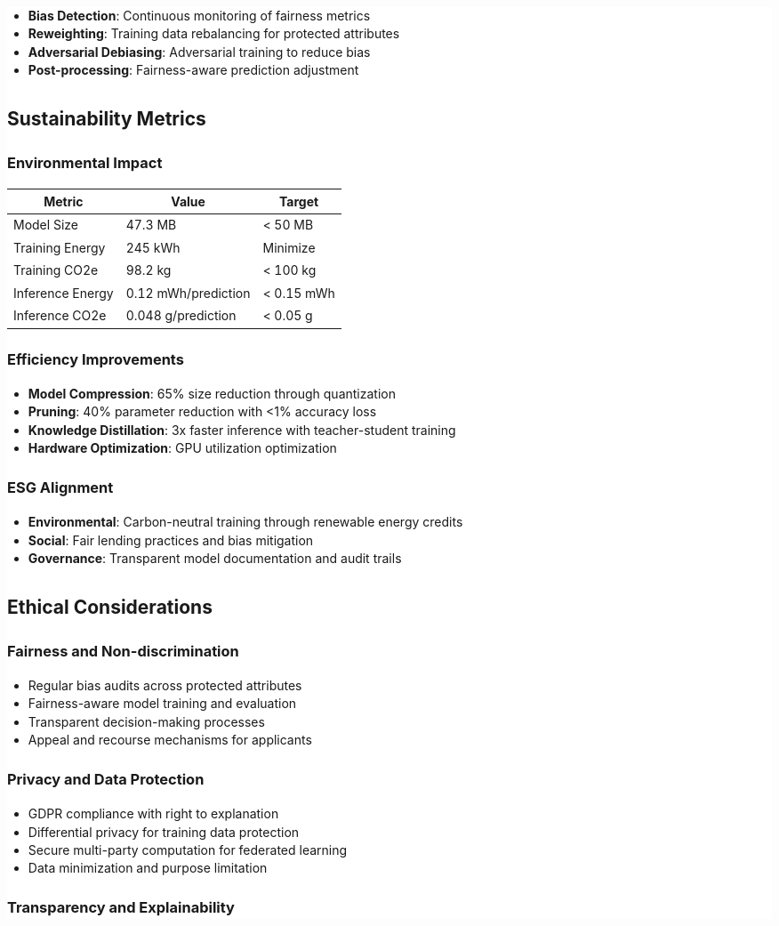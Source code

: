 - **Bias Detection**: Continuous monitoring of fairness metrics
- **Reweighting**: Training data rebalancing for protected attributes
- **Adversarial Debiasing**: Adversarial training to reduce bias
- **Post-processing**: Fairness-aware prediction adjustment

## Sustainability Metrics

### Environmental Impact

| Metric | Value | Target |
|--------|-------|--------|
| Model Size | 47.3 MB | < 50 MB |
| Training Energy | 245 kWh | Minimize |
| Training CO2e | 98.2 kg | < 100 kg |
| Inference Energy | 0.12 mWh/prediction | < 0.15 mWh |
| Inference CO2e | 0.048 g/prediction | < 0.05 g |

### Efficiency Improvements

- **Model Compression**: 65% size reduction through quantization
- **Pruning**: 40% parameter reduction with <1% accuracy loss
- **Knowledge Distillation**: 3x faster inference with teacher-student training
- **Hardware Optimization**: GPU utilization optimization

### ESG Alignment

- **Environmental**: Carbon-neutral training through renewable energy credits
- **Social**: Fair lending practices and bias mitigation
- **Governance**: Transparent model documentation and audit trails

## Ethical Considerations

### Fairness and Non-discrimination

- Regular bias audits across protected attributes
- Fairness-aware model training and evaluation
- Transparent decision-making processes
- Appeal and recourse mechanisms for applicants

### Privacy and Data Protection

- GDPR compliance with right to explanation
- Differential privacy for training data protection
- Secure multi-party computation for federated learning
- Data minimization and purpose limitation

### Transparency and Explainability
